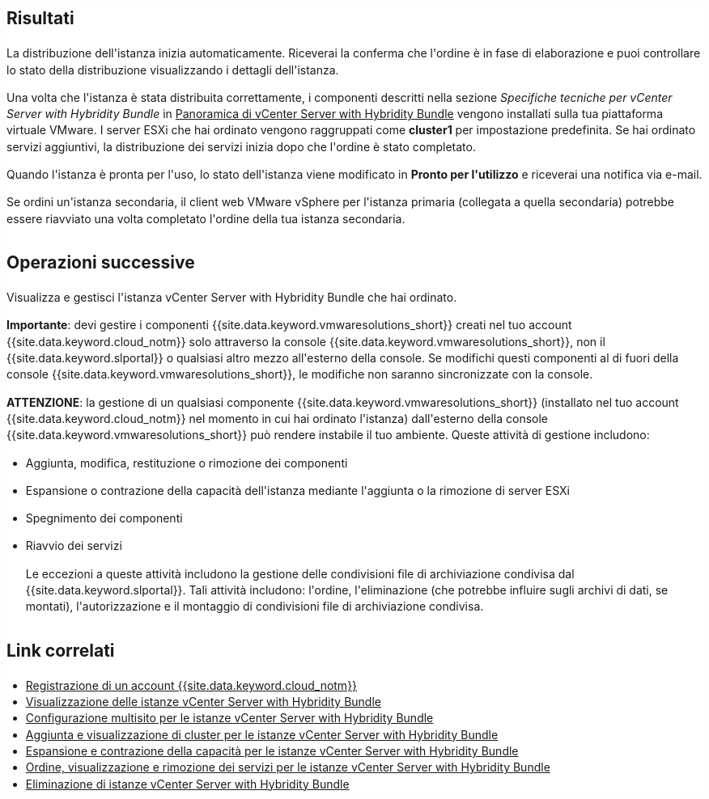 ## Risultati

La distribuzione dell'istanza inizia automaticamente. Riceverai la conferma che l'ordine è in fase di elaborazione e puoi controllare lo stato della distribuzione visualizzando i dettagli dell'istanza.

Una volta che l'istanza è stata distribuita correttamente, i componenti descritti nella sezione _Specifiche tecniche per vCenter Server with Hybridity Bundle_ in [Panoramica di vCenter Server with Hybridity Bundle](vc_hybrid_overview.html) vengono installati sulla tua piattaforma virtuale VMware. I server ESXi che hai ordinato vengono raggruppati come **cluster1** per impostazione predefinita. Se hai ordinato servizi aggiuntivi, la distribuzione dei servizi inizia dopo che l'ordine è stato completato.

Quando l'istanza è pronta per l'uso, lo stato dell'istanza viene modificato in **Pronto per l'utilizzo** e riceverai una notifica via e-mail.

Se ordini un'istanza secondaria, il client web VMware vSphere per l'istanza primaria (collegata a quella secondaria) potrebbe essere riavviato una volta completato l'ordine della tua istanza secondaria.

## Operazioni successive

Visualizza e gestisci l'istanza vCenter Server with Hybridity Bundle che hai ordinato.

**Importante**: devi gestire i componenti {{site.data.keyword.vmwaresolutions_short}} creati nel tuo account {{site.data.keyword.cloud_notm}} solo attraverso la console {{site.data.keyword.vmwaresolutions_short}}, non il {{site.data.keyword.slportal}} o qualsiasi altro mezzo all'esterno della console.
Se modifichi questi componenti al di fuori della console {{site.data.keyword.vmwaresolutions_short}}, le modifiche non saranno sincronizzate con la console.

**ATTENZIONE**: la gestione di un qualsiasi componente {{site.data.keyword.vmwaresolutions_short}} (installato nel tuo account {{site.data.keyword.cloud_notm}} nel momento in cui hai ordinato l'istanza) dall'esterno della console {{site.data.keyword.vmwaresolutions_short}} può rendere instabile il tuo ambiente. Queste attività di gestione includono:
*  Aggiunta, modifica, restituzione o rimozione dei componenti
*  Espansione o contrazione della capacità dell'istanza mediante l'aggiunta o la rimozione di server ESXi
*  Spegnimento dei componenti
*  Riavvio dei servizi

   Le eccezioni a queste attività includono la gestione delle condivisioni file di archiviazione condivisa dal {{site.data.keyword.slportal}}. Tali attività includono: l'ordine, l'eliminazione (che potrebbe influire sugli archivi di dati, se montati), l'autorizzazione e il montaggio di condivisioni file di archiviazione condivisa.

## Link correlati

* [Registrazione di un account {{site.data.keyword.cloud_notm}}](../vmonic/signing_softlayer_account.html)
* [Visualizzazione delle istanze vCenter Server with Hybridity Bundle](vc_hybrid_viewinginstances.html)
* [Configurazione multisito per le istanze vCenter Server with Hybridity Bundle](vc_hybrid_multisite.html)
* [Aggiunta e visualizzazione di cluster per le istanze vCenter Server with Hybridity Bundle](vc_hybrid_addingviewingclusters.html)
* [Espansione e contrazione della capacità per le istanze vCenter Server with Hybridity Bundle](vc_hybrid_addingremovingservers.html)
* [Ordine, visualizzazione e rimozione dei servizi per le istanze vCenter Server with Hybridity Bundle](vc_hybrid_addingremovingservices.html)
* [Eliminazione di istanze vCenter Server with Hybridity Bundle](vc_hybrid_deletinginstance.html)
